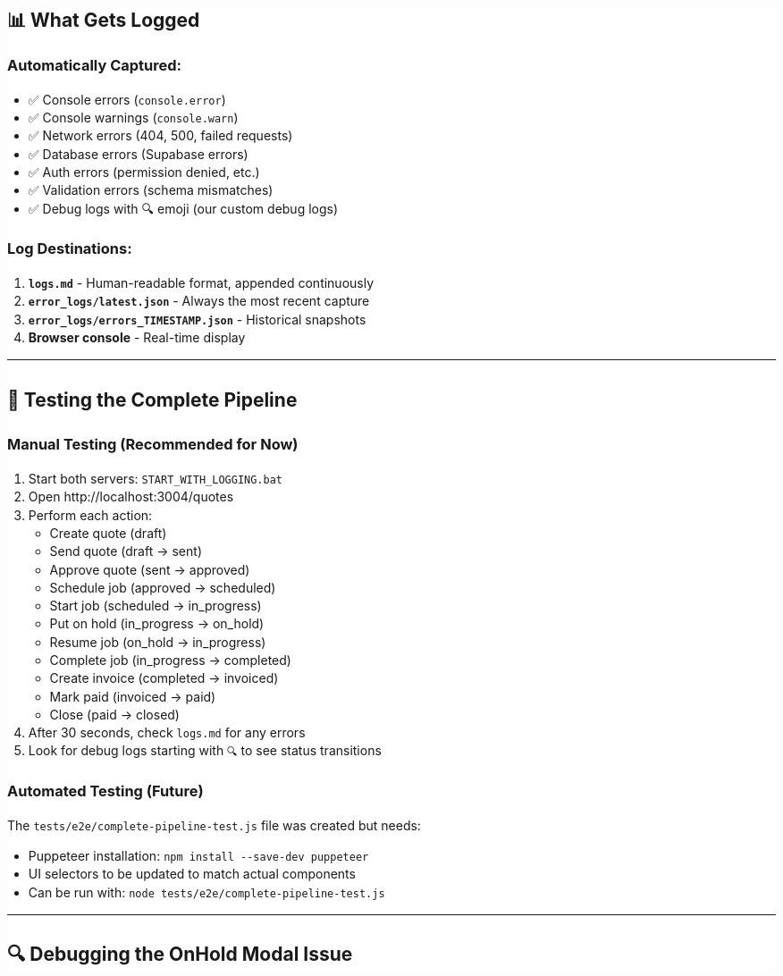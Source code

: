 
## 📊 What Gets Logged

### Automatically Captured:
- ✅ Console errors (`console.error`)
- ✅ Console warnings (`console.warn`)
- ✅ Network errors (404, 500, failed requests)
- ✅ Database errors (Supabase errors)
- ✅ Auth errors (permission denied, etc.)
- ✅ Validation errors (schema mismatches)
- ✅ Debug logs with 🔍 emoji (our custom debug logs)

### Log Destinations:
1. **`logs.md`** - Human-readable format, appended continuously
2. **`error_logs/latest.json`** - Always the most recent capture
3. **`error_logs/errors_TIMESTAMP.json`** - Historical snapshots
4. **Browser console** - Real-time display

---

## 🧪 Testing the Complete Pipeline

### Manual Testing (Recommended for Now)
1. Start both servers: `START_WITH_LOGGING.bat`
2. Open http://localhost:3004/quotes
3. Perform each action:
   - Create quote (draft)
   - Send quote (draft → sent)
   - Approve quote (sent → approved)
   - Schedule job (approved → scheduled)
   - Start job (scheduled → in_progress)
   - Put on hold (in_progress → on_hold)
   - Resume job (on_hold → in_progress)
   - Complete job (in_progress → completed)
   - Create invoice (completed → invoiced)
   - Mark paid (invoiced → paid)
   - Close (paid → closed)
4. After 30 seconds, check `logs.md` for any errors
5. Look for debug logs starting with `🔍` to see status transitions

### Automated Testing (Future)
The `tests/e2e/complete-pipeline-test.js` file was created but needs:
- Puppeteer installation: `npm install --save-dev puppeteer`
- UI selectors to be updated to match actual components
- Can be run with: `node tests/e2e/complete-pipeline-test.js`

---

## 🔍 Debugging the OnHold Modal Issue
